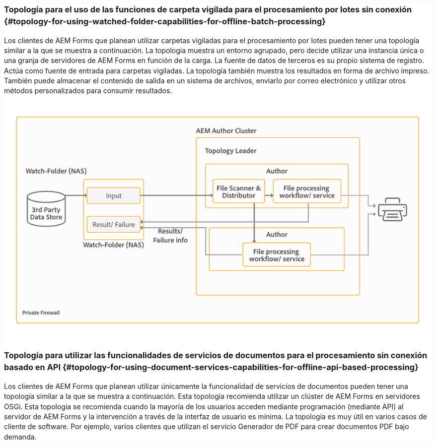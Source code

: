 ### Topología para el uso de las funciones de carpeta vigilada para el procesamiento por lotes sin conexión {#topology-for-using-watched-folder-capabilities-for-offline-batch-processing}

Los clientes de AEM Forms que planean utilizar carpetas vigiladas para el procesamiento por lotes pueden tener una topología similar a la que se muestra a continuación. La topología muestra un entorno agrupado, pero decide utilizar una instancia única o una granja de servidores de AEM Forms en función de la carga. La fuente de datos de terceros es su propio sistema de registro. Actúa como fuente de entrada para carpetas vigiladas. La topología también muestra los resultados en forma de archivo impreso. También puede almacenar el contenido de salida en un sistema de archivos, enviarlo por correo electrónico y utilizar otros métodos personalizados para consumir resultados.

![offline-batch-processing-via-watched-folders](assets/offline-batch-processing-via-watched-folders.png)

### Topología para utilizar las funcionalidades de servicios de documentos para el procesamiento sin conexión basado en API {#topology-for-using-document-services-capabilities-for-offline-api-based-processing}

Los clientes de AEM Forms que planean utilizar únicamente la funcionalidad de servicios de documentos pueden tener una topología similar a la que se muestra a continuación. Esta topología recomienda utilizar un clúster de AEM Forms en servidores OSGi. Esta topología se recomienda cuando la mayoría de los usuarios acceden mediante programación (mediante API) al servidor de AEM Forms y la intervención a través de la interfaz de usuario es mínima. La topología es muy útil en varios casos de cliente de software. Por ejemplo, varios clientes que utilizan el servicio Generador de PDF para crear documentos PDF bajo demanda.
